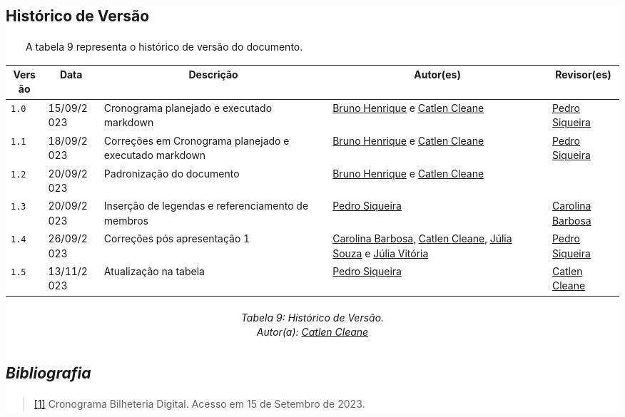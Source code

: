 ## **Histórico de Versão**
<p align="justify">
&emsp;&emsp;A tabela 9 representa o histórico de versão do documento.
</p>

| Versão | Data | Descrição | Autor(es)| Revisor(es)|
|--------|------------|--------------------------------------------------------|------------------------------------------------------------------------------------|--------------------------------------|
| `1.0`  | 15/09/2023 | Cronograma planejado e executado markdown              | [Bruno Henrique](https://github.com/BrunoHenrique00) e [Catlen Cleane](https://github.com/catlenc) | [Pedro Siqueira](https://github.com/PedroSiq) |
| `1.1`  | 18/09/2023 | Correções em Cronograma planejado e executado markdown | [Bruno Henrique](https://github.com/BrunoHenrique00) e [Catlen Cleane](https://github.com/catlenc) | [Pedro Siqueira](https://github.com/PedroSiq) |
| `1.2`  | 20/09/2023 | Padronização do documento                              | [Bruno Henrique](https://github.com/BrunoHenrique00) e [Catlen Cleane](https://github.com/catlenc) | |
| `1.3` | 20/09/2023 | Inserção de legendas e referenciamento de membros| [Pedro Siqueira](https://github.com/PedroSiq) | [Carolina Barbosa](https://github.com/CarolinaBarb) | 
| `1.4` | 26/09/2023 | Correções pós apresentação 1 | [Carolina Barbosa](https://github.com/CarolinaBarb), [Catlen Cleane](https://github.com/catlenc), [Júlia Souza](https://github.com/JuliaSSouza) e [Júlia Vitória](https://github.com/Juhvitoria4)| [Pedro Siqueira](https://github.com/PedroSiq)|
| `1.5` | 13/11/2023 | Atualização na tabela| [Pedro Siqueira](https://github.com/PedroSiq) | [Catlen Cleane](https://github.com/catlenc) | 


<center>
<h6> Tabela 9: Histórico de Versão.
<br/> Autor(a): <a href="https://github.com/catlenc">Catlen Cleane</a></h6>
</center>

## *Bibliografia*

> <a href="https://github.com/Requisitos-de-Software/2023.1-BilheteriaDigital/blob/main/docs/planejamento/cronograma.md">[1]</a> Cronograma Bilheteria Digital. Acesso em 15 de Setembro de 2023.
